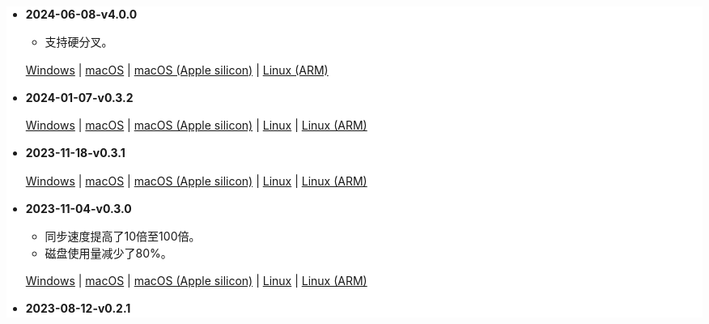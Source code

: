 - **2024-06-08-v4.0.0**
  - 支持硬分叉。

  [Windows](https://download.abelian.info/release/abelwallet-desktop/abelian-desktop-wallet-windows-amd64-v4.0.0.zip) | 
  [macOS](https://download.abelian.info/release/abelwallet-desktop/abelian-desktop-wallet-macos-amd64-v4.0.0.zip) | 
  [macOS (Apple silicon)](https://download.abelian.info/release/abelwallet-desktop/abelian-desktop-wallet-macos-arm64-v4.0.0.zip) | 
  [Linux (ARM)](https://download.abelian.info/release/abelwallet-desktop/abelian-desktop-wallet-linux-arm64-v4.0.0.zip)

- **2024-01-07-v0.3.2**

  [Windows](https://download.abelian.info/release/abelwallet-desktop/abelian-desktop-wallet-windows-amd64-v0.3.2.zip) | 
  [macOS](https://download.abelian.info/release/abelwallet-desktop/abelian-desktop-wallet-macos-amd64-v0.3.2.zip) | 
  [macOS (Apple silicon)](https://download.abelian.info/release/abelwallet-desktop/abelian-desktop-wallet-macos-arm64-v0.3.2.zip) | 
  [Linux](https://download.abelian.info/release/abelwallet-desktop/abelian-desktop-wallet-linux-amd64-v0.3.2.zip) | 
  [Linux (ARM)](https://download.abelian.info/release/abelwallet-desktop/abelian-desktop-wallet-linux-arm64-v0.3.2.zip)

- **2023-11-18-v0.3.1**

  [Windows](https://download.abelian.info/release/abelwallet-desktop/abelian-desktop-wallet-windows-amd64-v0.3.1.zip) | 
  [macOS](https://download.abelian.info/release/abelwallet-desktop/abelian-desktop-wallet-macos-amd64-v0.3.1.zip) | 
  [macOS (Apple silicon)](https://download.abelian.info/release/abelwallet-desktop/abelian-desktop-wallet-macos-arm64-v0.3.1.zip) | 
  [Linux](https://download.abelian.info/release/abelwallet-desktop/abelian-desktop-wallet-linux-amd64-v0.3.1.zip) | 
  [Linux (ARM)](https://download.abelian.info/release/abelwallet-desktop/abelian-desktop-wallet-linux-arm64-v0.3.1.zip)

- **2023-11-04-v0.3.0**
  - 同步速度提高了10倍至100倍。
  - 磁盘使用量减少了80%。

  [Windows](https://download.abelian.info/release/abelwallet-desktop/abelian-desktop-wallet-windows-amd64-v0.3.0.zip) | 
  [macOS](https://download.abelian.info/release/abelwallet-desktop/abelian-desktop-wallet-macos-amd64-v0.3.0.zip) | 
  [macOS (Apple silicon)](https://download.abelian.info/release/abelwallet-desktop/abelian-desktop-wallet-macos-arm64-v0.3.0.zip) | 
  [Linux](https://download.abelian.info/release/abelwallet-desktop/abelian-desktop-wallet-linux-amd64-v0.3.0.zip) | 
  [Linux (ARM)](https://download.abelian.info/release/abelwallet-desktop/abelian-desktop-wallet-linux-arm64-v0.3.0.zip)

- **2023-08-12-v0.2.1**
